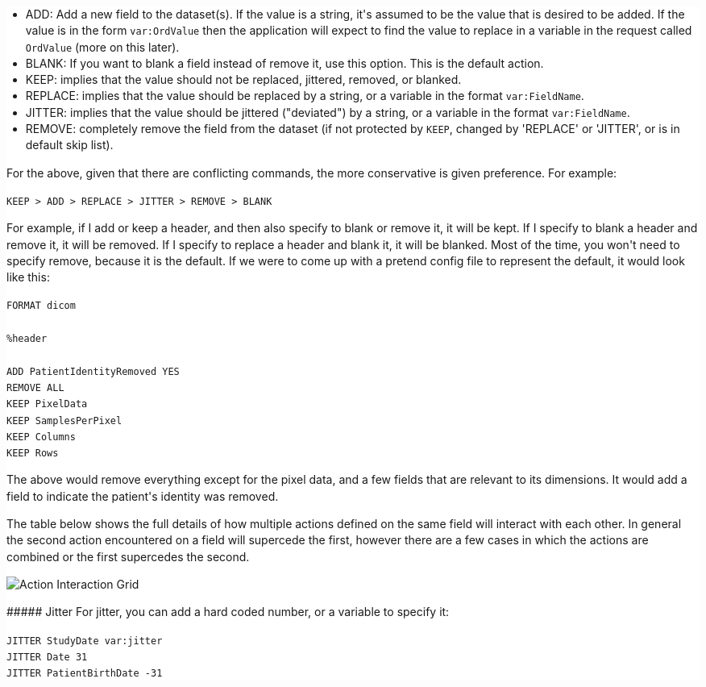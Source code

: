 - ADD: Add a new field to the dataset(s). If the value is a string, it's assumed to be the value that is desired to be added. If the value is in the form `var:OrdValue` then the application will expect to find the value to replace in a variable in the request called `OrdValue` (more on this later).
- BLANK: If you want to blank a field instead of remove it, use this option. This is the default action.
- KEEP: implies that the value should not be replaced, jittered, removed, or blanked.
- REPLACE: implies that the value should be replaced by a string, or a variable in the format `var:FieldName`.
- JITTER: implies that the value should be jittered ("deviated") by a string, or a variable in the format `var:FieldName`.
- REMOVE: completely remove the field from the dataset (if not protected by `KEEP`, changed by 'REPLACE' or 'JITTER', or is in default skip list).

For the above, given that there are conflicting commands, the more conservative is given preference. For example:

```
KEEP > ADD > REPLACE > JITTER > REMOVE > BLANK
```

For example, if I add or keep a header, and then also specify to blank or remove it,
it will be kept. If I specify to blank a header and remove it, it will be removed.
If I specify to replace a header and blank it, it will be blanked. Most of the time,
you won't need to specify remove, because it is the default. If we were to come up with
a pretend config file to represent the default, it would look like this:

```
FORMAT dicom

%header

ADD PatientIdentityRemoved YES
REMOVE ALL
KEEP PixelData
KEEP SamplesPerPixel
KEEP Columns
KEEP Rows
```

The above would remove everything except for the pixel data, and a few fields
that are relevant to its dimensions. It would add a field to indicate the
patient's identity was removed.

The table below shows the full details of how multiple actions defined on the same
field will interact with each other. In general the second action encountered on a field will supercede the first, however there are a few cases in which the actions are combined or the first supercedes the second.

![Action Interaction Grid](../../assets/img/interaction-grid.png)

<a id="jitter">
##### Jitter
For jitter, you can add a hard coded number, or a variable to specify it:

```
JITTER StudyDate var:jitter
JITTER Date 31
JITTER PatientBirthDate -31
```
